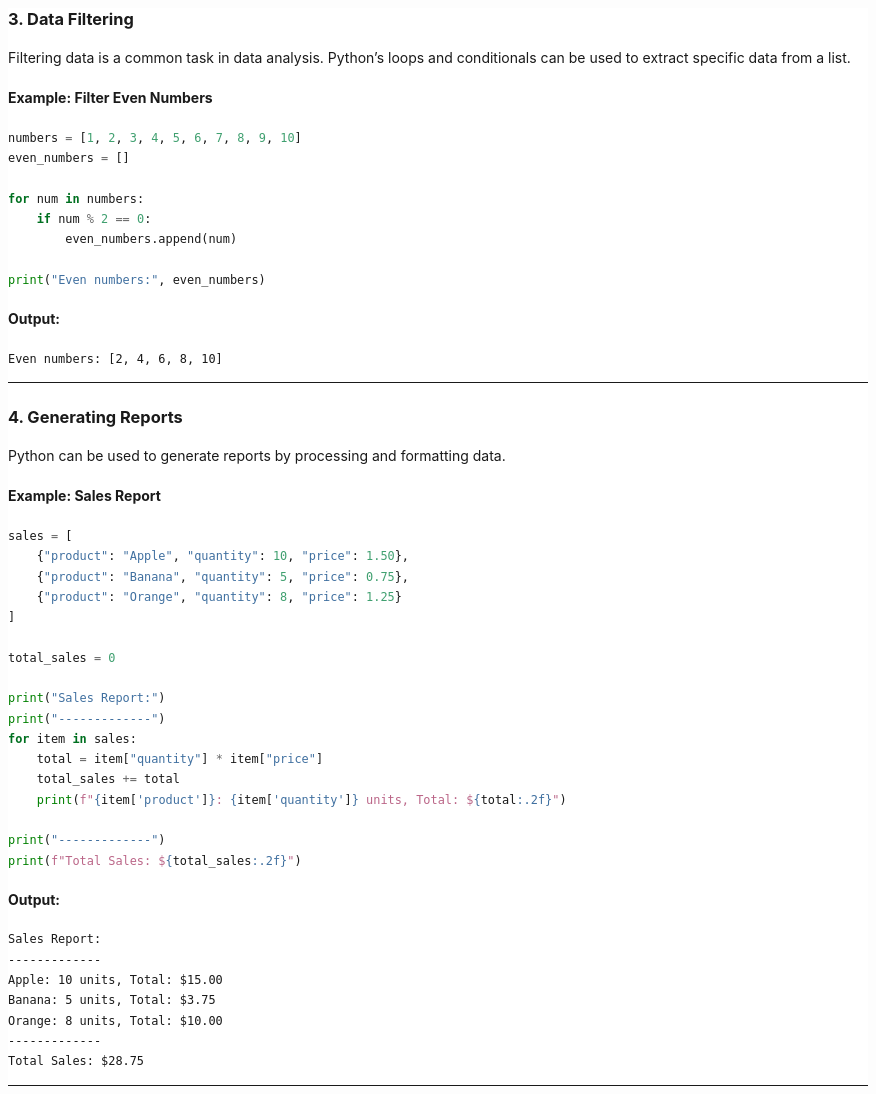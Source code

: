 
### 3. **Data Filtering**
Filtering data is a common task in data analysis. Python’s loops and conditionals can be used to extract specific data from a list.

#### Example: Filter Even Numbers
```python
numbers = [1, 2, 3, 4, 5, 6, 7, 8, 9, 10]
even_numbers = []

for num in numbers:
    if num % 2 == 0:
        even_numbers.append(num)

print("Even numbers:", even_numbers)
```

#### Output:
```
Even numbers: [2, 4, 6, 8, 10]
```

---

### 4. **Generating Reports**
Python can be used to generate reports by processing and formatting data.

#### Example: Sales Report
```python
sales = [
    {"product": "Apple", "quantity": 10, "price": 1.50},
    {"product": "Banana", "quantity": 5, "price": 0.75},
    {"product": "Orange", "quantity": 8, "price": 1.25}
]

total_sales = 0

print("Sales Report:")
print("-------------")
for item in sales:
    total = item["quantity"] * item["price"]
    total_sales += total
    print(f"{item['product']}: {item['quantity']} units, Total: ${total:.2f}")

print("-------------")
print(f"Total Sales: ${total_sales:.2f}")
```

#### Output:
```
Sales Report:
-------------
Apple: 10 units, Total: $15.00
Banana: 5 units, Total: $3.75
Orange: 8 units, Total: $10.00
-------------
Total Sales: $28.75
```

---
